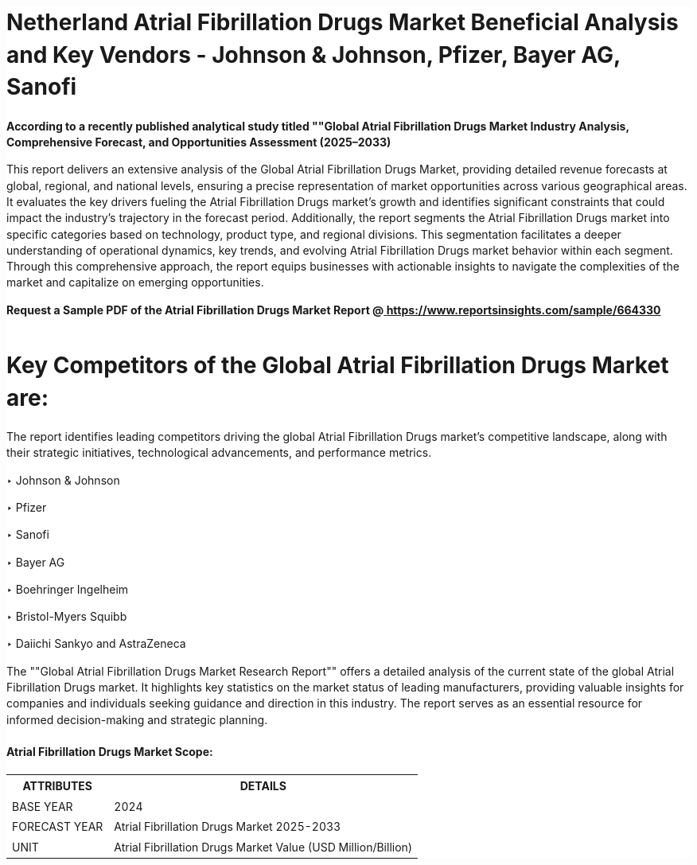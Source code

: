 # Netherland Atrial Fibrillation Drugs Market Beneficial Analysis and Key Vendors - Johnson & Johnson, Pfizer, Bayer AG, Sanofi

<strong>According to a recently published analytical study titled ""Global Atrial Fibrillation Drugs Market Industry Analysis, Comprehensive Forecast, and Opportunities Assessment (2025–2033)</strong>

 This report delivers an extensive analysis of the Global Atrial Fibrillation Drugs Market, providing detailed revenue forecasts at global, regional, and national levels, ensuring a precise representation of market opportunities across various geographical areas. It evaluates the key drivers fueling the Atrial Fibrillation Drugs market’s growth and identifies significant constraints that could impact the industry’s trajectory in the forecast period. Additionally, the report segments the Atrial Fibrillation Drugs market into specific categories based on technology, product type, and regional divisions. This segmentation facilitates a deeper understanding of operational dynamics, key trends, and evolving Atrial Fibrillation Drugs market behavior within each segment. Through this comprehensive approach, the report equips businesses with actionable insights to navigate the complexities of the market and capitalize on emerging opportunities.

<strong>Request a Sample PDF of the Atrial Fibrillation Drugs Market Report </strong><strong>@<a href=https://www.reportsinsights.com/sample/664330> https://www.reportsinsights.com/sample/664330</a></strong></font>

# <strong>Key Competitors of the Global Atrial Fibrillation Drugs Market are:</strong>

The report identifies leading competitors driving the global Atrial Fibrillation Drugs market’s competitive landscape, along with their strategic initiatives, technological advancements, and performance metrics.

‣ Johnson & Johnson

‣ Pfizer

‣ Sanofi

‣ Bayer AG

‣ Boehringer Ingelheim

‣ Bristol-Myers Squibb

‣ Daiichi Sankyo and AstraZeneca

The ""Global Atrial Fibrillation Drugs Market Research Report"" offers a detailed analysis of the current state of the global Atrial Fibrillation Drugs market. It highlights key statistics on the market status of leading manufacturers, providing valuable insights for companies and individuals seeking guidance and direction in this industry. The report serves as an essential resource for informed decision-making and strategic planning.

<h4>Atrial Fibrillation Drugs Market Scope:</h4>
<table>
<tr>
<th>ATTRIBUTES</th>
<th>DETAILS</th>
</tr>
<tr>
<td>BASE YEAR</td>
<td>2024</td>
</tr>
<tr>
<td>FORECAST YEAR</td>
<td>Atrial Fibrillation Drugs Market 2025-2033</td>
</tr>
<tr>
<td>UNIT</td>
<td>Atrial Fibrillation Drugs Market Value (USD Million/Billion)</td>